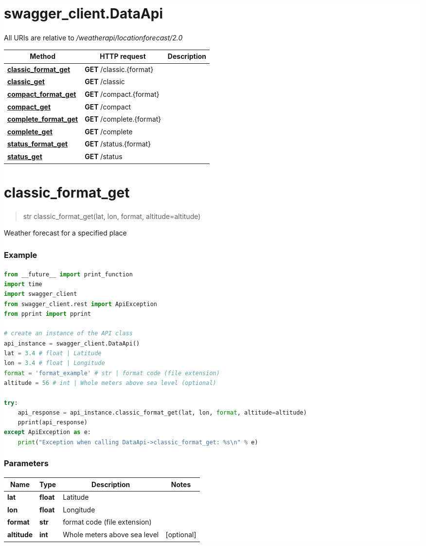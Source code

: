 # swagger_client.DataApi

All URIs are relative to */weatherapi/locationforecast/2.0*

Method | HTTP request | Description
------------- | ------------- | -------------
[**classic_format_get**](DataApi.md#classic_format_get) | **GET** /classic.{format} | 
[**classic_get**](DataApi.md#classic_get) | **GET** /classic | 
[**compact_format_get**](DataApi.md#compact_format_get) | **GET** /compact.{format} | 
[**compact_get**](DataApi.md#compact_get) | **GET** /compact | 
[**complete_format_get**](DataApi.md#complete_format_get) | **GET** /complete.{format} | 
[**complete_get**](DataApi.md#complete_get) | **GET** /complete | 
[**status_format_get**](DataApi.md#status_format_get) | **GET** /status.{format} | 
[**status_get**](DataApi.md#status_get) | **GET** /status | 

# **classic_format_get**
> str classic_format_get(lat, lon, format, altitude=altitude)



Weather forecast for a specified place

### Example
```python
from __future__ import print_function
import time
import swagger_client
from swagger_client.rest import ApiException
from pprint import pprint

# create an instance of the API class
api_instance = swagger_client.DataApi()
lat = 3.4 # float | Latitude
lon = 3.4 # float | Longitude
format = 'format_example' # str | format code (file extension)
altitude = 56 # int | Whole meters above sea level (optional)

try:
    api_response = api_instance.classic_format_get(lat, lon, format, altitude=altitude)
    pprint(api_response)
except ApiException as e:
    print("Exception when calling DataApi->classic_format_get: %s\n" % e)
```

### Parameters

Name | Type | Description  | Notes
------------- | ------------- | ------------- | -------------
 **lat** | **float**| Latitude | 
 **lon** | **float**| Longitude | 
 **format** | **str**| format code (file extension) | 
 **altitude** | **int**| Whole meters above sea level | [optional] 
